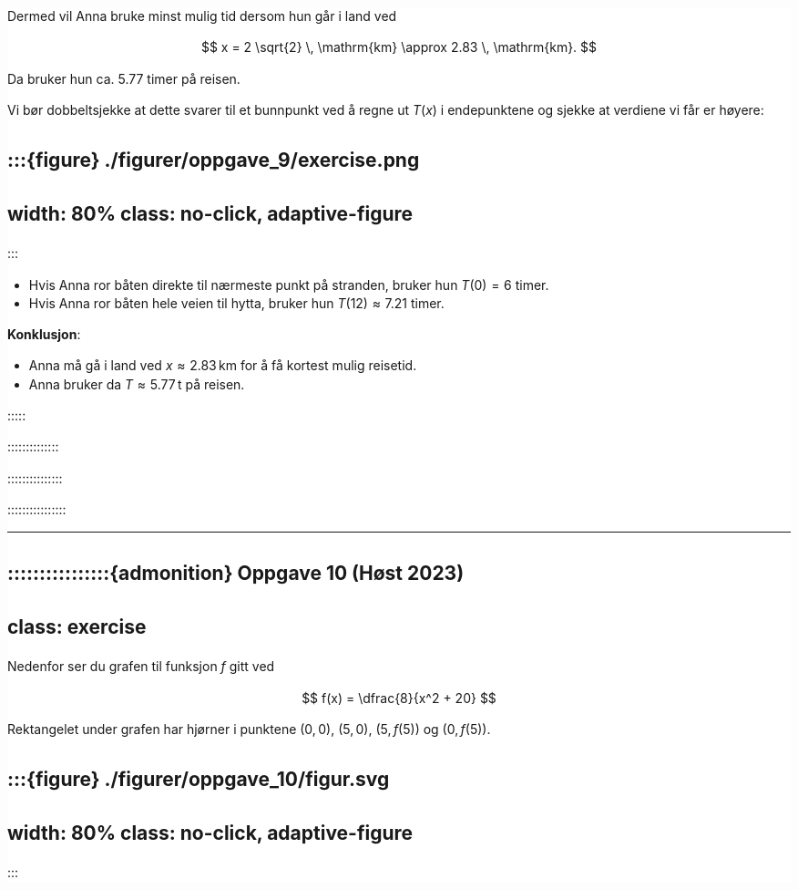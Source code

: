 Dermed vil Anna bruke minst mulig tid dersom hun går i land ved

$$
x = 2 \sqrt{2} \, \mathrm{km} \approx 2.83 \, \mathrm{km}.
$$

Da bruker hun ca. $5.77$ timer på reisen. 

Vi bør dobbeltsjekke at dette svarer til et bunnpunkt ved å regne ut $T(x)$ i endepunktene og sjekke at verdiene vi får er høyere:

:::{figure} ./figurer/oppgave_9/exercise.png
---
width: 80%
class: no-click, adaptive-figure
---
:::

* Hvis Anna ror båten direkte til nærmeste punkt på stranden, bruker hun $T(0) = 6$ timer. 
* Hvis Anna ror båten hele veien til hytta, bruker hun $T(12) \approx 7.21$ timer.


**Konklusjon**:
* Anna må gå i land ved $x \approx 2.83 \, \mathrm{km}$ for å få kortest mulig reisetid.
* Anna bruker da $T \approx 5.77 \, \mathrm{t}$ på reisen.

:::::

::::::::::::::

:::::::::::::::


::::::::::::::::


---



::::::::::::::::{admonition} Oppgave 10 (Høst 2023)
---
class: exercise
---
Nedenfor ser du grafen til funksjon $f$ gitt ved 

$$
f(x) = \dfrac{8}{x^2 + 20}
$$

Rektangelet under grafen har hjørner i punktene $(0, 0)$, $(5, 0)$, $(5, f(5))$ og $(0, f(5))$. 

:::{figure} ./figurer/oppgave_10/figur.svg
---
width: 80%
class: no-click, adaptive-figure
---
:::
